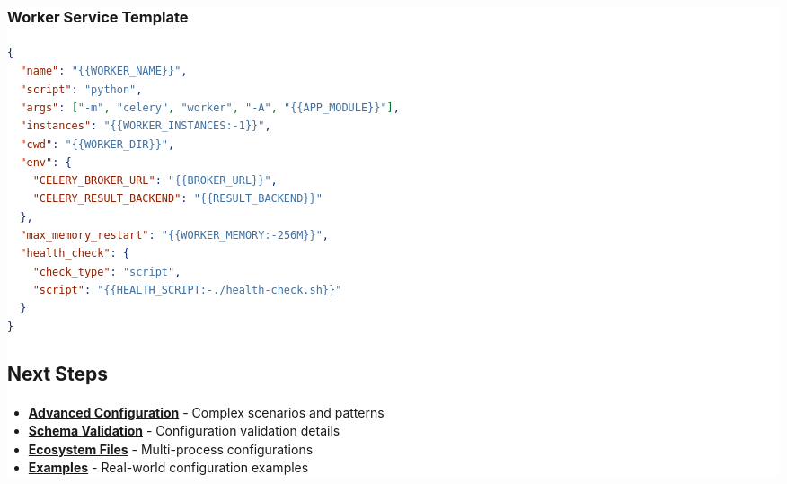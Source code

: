 ### Worker Service Template

```json
{
  "name": "{{WORKER_NAME}}",
  "script": "python",
  "args": ["-m", "celery", "worker", "-A", "{{APP_MODULE}}"],
  "instances": "{{WORKER_INSTANCES:-1}}",
  "cwd": "{{WORKER_DIR}}",
  "env": {
    "CELERY_BROKER_URL": "{{BROKER_URL}}",
    "CELERY_RESULT_BACKEND": "{{RESULT_BACKEND}}"
  },
  "max_memory_restart": "{{WORKER_MEMORY:-256M}}",
  "health_check": {
    "check_type": "script",
    "script": "{{HEALTH_SCRIPT:-./health-check.sh}}"
  }
}
```

## Next Steps

- **[Advanced Configuration](./advanced-configuration.md)** - Complex scenarios and patterns
- **[Schema Validation](./schema-validation.md)** - Configuration validation details
- **[Ecosystem Files](./ecosystem-files.md)** - Multi-process configurations
- **[Examples](../examples/deployment-examples.md)** - Real-world configuration examples
